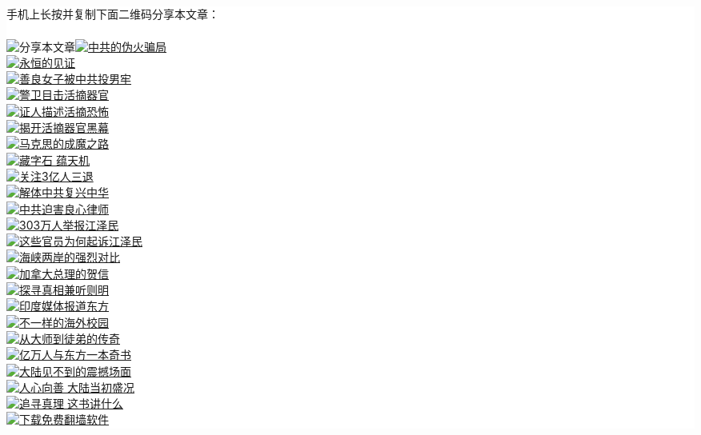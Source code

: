 ####
手机上长按并复制下面二维码分享本文章：<br><br><img src="http://d1p1.ip.zn2.us/v.php?action=qrcode&url=https://github.com/mprjd2205/djy/blob/master/gb/19/10/26/n11613842.md%231" title="分享本文章"></td><td VALIGN=TOP><a href="https://github.com/mprjd2205/djy/blob/master/gb/16/1/21/n4622075.md?dfh#1" target="_blank"><img src="https://gitlab.com/szzdlab/djy/raw/master/gb/300/wei-f1.jpg" title="中共的伪火骗局"  alt="中共的伪火骗局"></a><br><a href="https://github.com/mprjd2205/www/blob/master/README.md?dfh#9" target="_blank"><img src="https://gitlab.com/szzdlab/djy/raw/master/gb/300/yong-h.jpg" title="永恒的见证"  alt="永恒的见证"></a><br><a href="https://github.com/mprjd2205/djy/blob/master/gb/13/9/29/n3974789.md?dfh#1" target="_blank"><img src="https://gitlab.com/szzdlab/djy/raw/master/gb/300/shang-lnz.jpg" title="善良女子被中共投男牢"  alt="善良女子被中共投男牢"></a><br><a href="https://github.com/mprjd2205/djy/blob/master/gb/16/3/16/n4663449.md?dfh#1" target="_blank"><img src="https://gitlab.com/szzdlab/djy/raw/master/gb/300/huo-z3.jpg" title="警卫目击活摘器官"  alt="警卫目击活摘器官"></a><br><a href="https://github.com/mprjd2205/djy/blob/master/gb/16/8/7/n8177641.md?dfh#1" target="_blank"><img src="https://gitlab.com/szzdlab/djy/raw/master/gb/300/huo-z4.jpg" title="证人描述活摘恐怖"  alt="证人描述活摘恐怖"></a><br><a href="https://github.com/mprjd2205/djy/blob/master/gb/10/4/19/n2881569.md?dfh#1" target="_blank"><img src="https://gitlab.com/szzdlab/djy/raw/master/gb/300/huo-z1.jpg" title="揭开活摘器官黑幕"  alt="揭开活摘器官黑幕"></a><br><a href="https://github.com/mprjd2205/djy/blob/master/gb/10/11/7/n3077476.md?dfh#1" target="_blank"><img src="https://gitlab.com/szzdlab/djy/raw/master/gb/300/ma-ks.jpg" title="马克思的成魔之路"  alt="马克思的成魔之路"></a><br><a href="https://github.com/mprjd2205/djy/blob/master/gb/14/6/9/n4173977.md?dfh#1" target="_blank"><img src="https://gitlab.com/szzdlab/djy/raw/master/gb/300/chang-zs.jpg" title="藏字石 蕴天机"  alt="藏字石 蕴天机"></a><br><a href="https://github.com/mprjd2205/djy/blob/master/gb/18/5/10/n10381511.md?dfh#1" target="_blank"><img src="https://gitlab.com/szzdlab/djy/raw/master/gb/300/st1.jpg" title="关注3亿人三退"  alt="关注3亿人三退"></a><br><a href="https://github.com/mprjd2205/djy/blob/master/gb/18/3/21/n10237682.md?dfh#1" target="_blank"><img src="https://gitlab.com/szzdlab/djy/raw/master/gb/300/jie-t.jpg" title="解体中共复兴中华"  alt="解体中共复兴中华"></a><br><a href="https://github.com/mprjd2205/djy/blob/master/gb/9/2/9/n2422991.md?dfh#1" target="_blank"><img src="https://gitlab.com/szzdlab/djy/raw/master/gb/300/gao-zs.jpg" title="中共迫害良心律师"  alt="中共迫害良心律师"></a><br><a href="https://github.com/mprjd2205/djy/blob/master/gb/18/12/9/n10900044.md?dfh#1" target="_blank"><img src="https://gitlab.com/szzdlab/djy/raw/master/gb/300/sj1.jpg" title="303万人举报江泽民"  alt="303万人举报江泽民"></a><br><a href="https://github.com/mprjd2205/djy/blob/master/gb/18/8/28/n10672014.md?dfh#1" target="_blank"><img src="https://gitlab.com/szzdlab/djy/raw/master/gb/300/sj2.jpg" title="这些官员为何起诉江泽民"  alt="这些官员为何起诉江泽民"></a><br><a href="https://github.com/mprjd2205/djy/blob/master/gb/8/12/18/n2367165.md?dfh#1" target="_blank"><img src="https://gitlab.com/szzdlab/djy/raw/master/gb/300/liangan.jpg" title="海峡两岸的强烈对比"  alt="海峡两岸的强烈对比"></a><br><a href="https://github.com/mprjd2205/djy/blob/master/gb/15/5/5/n4427238.md?dfh#1" target="_blank"><img src="https://gitlab.com/szzdlab/djy/raw/master/gb/300/jia-ndzl.jpg" title="加拿大总理的贺信"  alt="加拿大总理的贺信"></a><br><a href="https://github.com/mprjd2205/djy/blob/master/gb/11/6/17/n3289382.md?dfh#1" target="_blank"><img src="https://gitlab.com/szzdlab/djy/raw/master/gb/300/xiao-wd.jpg" title="探寻真相兼听则明"  alt="探寻真相兼听则明"></a><br>
<a href="https://github.com/mprjd2205/djy/blob/master/gb/18/10/27/n10812623.md?dfh#1" target="_blank"><img src="https://gitlab.com/szzdlab/djy/raw/master/gb/300/yindu.jpg" title="印度媒体报道东方"  alt="印度媒体报道东方"></a><br><a href="https://github.com/mprjd2205/djy/blob/master/gb/18/6/9/n10469652.md?dfh#1" target="_blank"><img src="https://gitlab.com/szzdlab/djy/raw/master/gb/300/xie-j.jpg" title="不一样的海外校园"  alt="不一样的海外校园"></a><br><a href="https://github.com/mprjd2205/djy/blob/master/gb/7/4/5/n1669415.md?dfh#1" target="_blank"><img src="https://gitlab.com/szzdlab/djy/raw/master/gb/300/li-up.jpg" title="从大师到徒弟的传奇"  alt="从大师到徒弟的传奇"></a><br><a href="https://github.com/mprjd2205/djy/blob/master/gb/17/5/26/n9191512.md?dfh#1" target="_blank"><img src="https://gitlab.com/szzdlab/djy/raw/master/gb/300/zfl2.jpg" title="亿万人与东方一本奇书"  alt="亿万人与东方一本奇书"></a><br><a href="https://github.com/mprjd2205/djy/blob/master/gb/13/11/27/n4020290.md?dfh#1" target="_blank"><img src="https://gitlab.com/szzdlab/djy/raw/master/gb/300/zhen-h.jpg" title="大陆见不到的震撼场面"  alt="大陆见不到的震撼场面"></a><br><a href="https://github.com/mprjd2205/djy/blob/master/gb/15/7/17/n4482910.md?dfh#1" target="_blank"><img src="https://gitlab.com/szzdlab/djy/raw/master/gb/300/dalu-sk.jpg" title="人心向善 大陆当初盛况"  alt="人心向善 大陆当初盛况"></a><br><a href="https://github.com/mprjd2205/djy/blob/master/gb/9/10/15/n2689419.md?dfh#1" target="_blank"><img src="https://gitlab.com/szzdlab/djy/raw/master/gb/300/zfl1.jpg" title="追寻真理 这书讲什么"  alt="追寻真理 这书讲什么"></a><br><a href="https://github.com/mprjd2205/www/blob/master/README.md?dfh#1" target="_blank"><img src="https://gitlab.com/szzdlab/djy/raw/master/gb/300/fq1.jpg" title="下载免费翻墙软件"  alt="下载免费翻墙软件"></a><br></td></tr></table>
